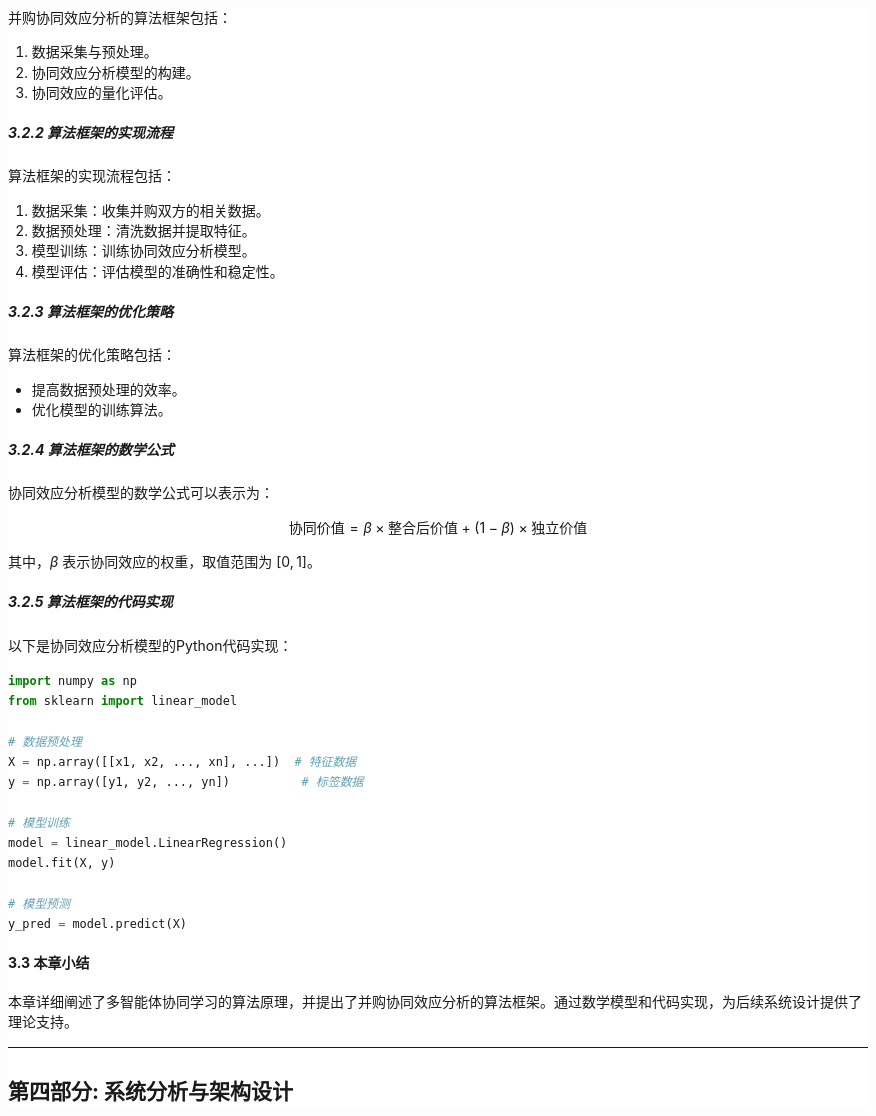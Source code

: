 并购协同效应分析的算法框架包括：

1. 数据采集与预处理。
2. 协同效应分析模型的构建。
3. 协同效应的量化评估。

##### 3.2.2 算法框架的实现流程

算法框架的实现流程包括：

1. 数据采集：收集并购双方的相关数据。
2. 数据预处理：清洗数据并提取特征。
3. 模型训练：训练协同效应分析模型。
4. 模型评估：评估模型的准确性和稳定性。

##### 3.2.3 算法框架的优化策略

算法框架的优化策略包括：

- 提高数据预处理的效率。
- 优化模型的训练算法。

##### 3.2.4 算法框架的数学公式

协同效应分析模型的数学公式可以表示为：

$$ \text{协同价值} = \beta \times \text{整合后价值} + (1 - \beta) \times \text{独立价值} $$

其中，$\beta$ 表示协同效应的权重，取值范围为 $[0,1]$。

##### 3.2.5 算法框架的代码实现

以下是协同效应分析模型的Python代码实现：

```python
import numpy as np
from sklearn import linear_model

# 数据预处理
X = np.array([[x1, x2, ..., xn], ...])  # 特征数据
y = np.array([y1, y2, ..., yn])          # 标签数据

# 模型训练
model = linear_model.LinearRegression()
model.fit(X, y)

# 模型预测
y_pred = model.predict(X)
```

#### 3.3 本章小结

本章详细阐述了多智能体协同学习的算法原理，并提出了并购协同效应分析的算法框架。通过数学模型和代码实现，为后续系统设计提供了理论支持。

---

## 第四部分: 系统分析与架构设计
